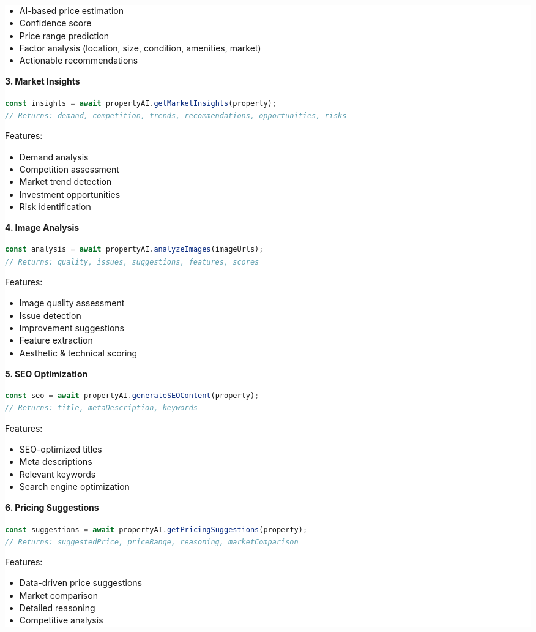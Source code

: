 - AI-based price estimation
- Confidence score
- Price range prediction
- Factor analysis (location, size, condition, amenities, market)
- Actionable recommendations

**3. Market Insights**

```typescript
const insights = await propertyAI.getMarketInsights(property);
// Returns: demand, competition, trends, recommendations, opportunities, risks
```

Features:

- Demand analysis
- Competition assessment
- Market trend detection
- Investment opportunities
- Risk identification

**4. Image Analysis**

```typescript
const analysis = await propertyAI.analyzeImages(imageUrls);
// Returns: quality, issues, suggestions, features, scores
```

Features:

- Image quality assessment
- Issue detection
- Improvement suggestions
- Feature extraction
- Aesthetic & technical scoring

**5. SEO Optimization**

```typescript
const seo = await propertyAI.generateSEOContent(property);
// Returns: title, metaDescription, keywords
```

Features:

- SEO-optimized titles
- Meta descriptions
- Relevant keywords
- Search engine optimization

**6. Pricing Suggestions**

```typescript
const suggestions = await propertyAI.getPricingSuggestions(property);
// Returns: suggestedPrice, priceRange, reasoning, marketComparison
```

Features:

- Data-driven price suggestions
- Market comparison
- Detailed reasoning
- Competitive analysis
